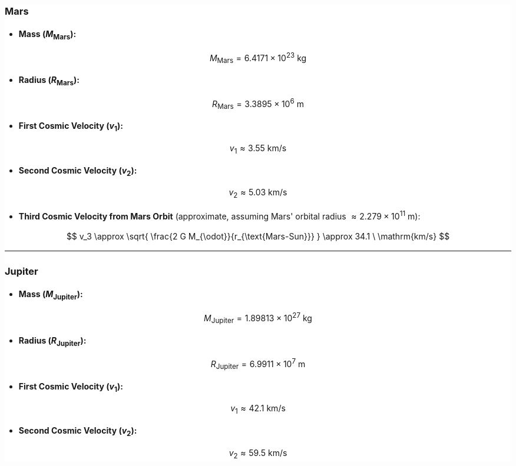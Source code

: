 ### Mars

- **Mass ($M_{\text{Mars}}$):**

$$
M_{\text{Mars}} = 6.4171 \times 10^{23} \ \mathrm{kg}
$$

- **Radius ($R_{\text{Mars}}$):**

$$
R_{\text{Mars}} = 3.3895 \times 10^6 \ \mathrm{m}
$$

- **First Cosmic Velocity ($v_1$):**

$$
v_1 \approx 3.55 \ \mathrm{km/s}
$$

- **Second Cosmic Velocity ($v_2$):**

$$
v_2 \approx 5.03 \ \mathrm{km/s}
$$

- **Third Cosmic Velocity from Mars Orbit** (approximate, assuming Mars' orbital radius $\approx 2.279 \times 10^{11} \ \mathrm{m}$):

$$
v_3 \approx \sqrt{ \frac{2 G M_{\odot}}{r_{\text{Mars-Sun}}} } \approx 34.1 \ \mathrm{km/s}
$$

---

### Jupiter

- **Mass ($M_{\text{Jupiter}}$):**

$$
M_{\text{Jupiter}} = 1.89813 \times 10^{27} \ \mathrm{kg}
$$

- **Radius ($R_{\text{Jupiter}}$):**

$$
R_{\text{Jupiter}} = 6.9911 \times 10^7 \ \mathrm{m}
$$

- **First Cosmic Velocity ($v_1$):**

$$
v_1 \approx 42.1 \ \mathrm{km/s}
$$

- **Second Cosmic Velocity ($v_2$):**

$$
v_2 \approx 59.5 \ \mathrm{km/s}
$$
